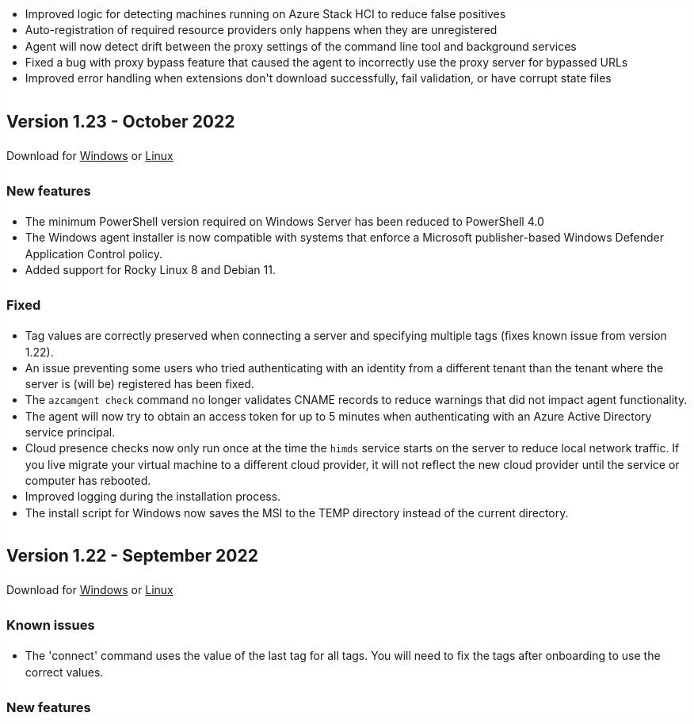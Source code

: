 - Improved logic for detecting machines running on Azure Stack HCI to reduce false positives
- Auto-registration of required resource providers only happens when they are unregistered
- Agent will now detect drift between the proxy settings of the command line tool and background services
- Fixed a bug with proxy bypass feature that caused the agent to incorrectly use the proxy server for bypassed URLs
- Improved error handling when extensions don't download successfully, fail validation, or have corrupt state files

## Version 1.23 - October 2022

Download for [Windows](https://download.microsoft.com/download/3/9/8/398f6036-958d-43c4-ad7d-4576f1d860aa/AzureConnectedMachineAgent.msi) or [Linux](manage-agent.md#installing-a-specific-version-of-the-agent)

### New features

- The minimum PowerShell version required on Windows Server has been reduced to PowerShell 4.0
- The Windows agent installer is now compatible with systems that enforce a Microsoft publisher-based Windows Defender Application Control policy.
- Added support for Rocky Linux 8 and Debian 11.

### Fixed

- Tag values are correctly preserved when connecting a server and specifying multiple tags (fixes known issue from version 1.22).
- An issue preventing some users who tried authenticating with an identity from a different tenant than the tenant where the server is (will be) registered has been fixed.
- The `azcamgent check` command no longer validates CNAME records to reduce warnings that did not impact agent functionality.
- The agent will now try to obtain an access token for up to 5 minutes when authenticating with an Azure Active Directory service principal.
- Cloud presence checks now only run once at the time the `himds` service starts on the server to reduce local network traffic. If you live migrate your virtual machine to a different cloud provider, it will not reflect the new cloud provider until the service or computer has rebooted.
- Improved logging during the installation process.
- The install script for Windows now saves the MSI to the TEMP directory instead of the current directory.

## Version 1.22 - September 2022

Download for [Windows](https://download.microsoft.com/download/1/3/5/135f1f2b-7b14-40f6-bceb-3af4ebadf434/AzureConnectedMachineAgent.msi) or [Linux](manage-agent.md#installing-a-specific-version-of-the-agent)

### Known issues

- The 'connect' command uses the value of the last tag for all tags. You will need to fix the tags after onboarding to use the correct values.

### New features
